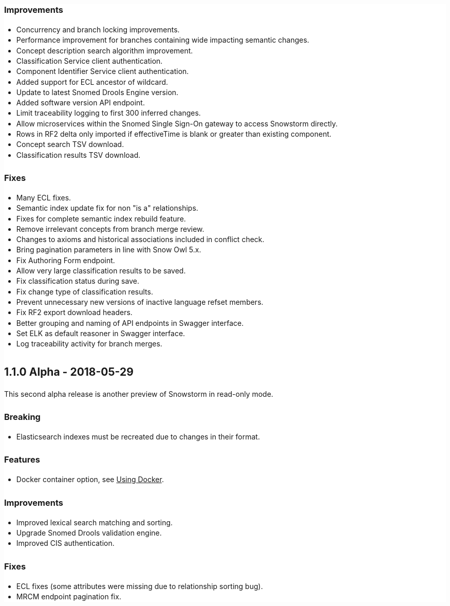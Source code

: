 ### Improvements
- Concurrency and branch locking improvements.
- Performance improvement for branches containing wide impacting semantic changes.
- Concept description search algorithm improvement.
- Classification Service client authentication.
- Component Identifier Service client authentication.
- Added support for ECL ancestor of wildcard.
- Update to latest Snomed Drools Engine version.
- Added software version API endpoint.
- Limit traceability logging to first 300 inferred changes.
- Allow microservices within the Snomed Single Sign-On gateway to access Snowstorm directly.
- Rows in RF2 delta only imported if effectiveTime is blank or greater than existing component.
- Concept search TSV download.
- Classification results TSV download.

### Fixes
- Many ECL fixes.
- Semantic index update fix for non "is a" relationships.
- Fixes for complete semantic index rebuild feature.
- Remove irrelevant concepts from branch merge review.
- Changes to axioms and historical associations included in conflict check.
- Bring pagination parameters in line with Snow Owl 5.x.
- Fix Authoring Form endpoint.
- Allow very large classification results to be saved.
- Fix classification status during save.
- Fix change type of classification results.
- Prevent unnecessary new versions of inactive language refset members.
- Fix RF2 export download headers.
- Better grouping and naming of API endpoints in Swagger interface.
- Set ELK as default reasoner in Swagger interface.
- Log traceability activity for branch merges.



## 1.1.0 Alpha - 2018-05-29
This second alpha release is another preview of Snowstorm in read-only mode.

### Breaking
- Elasticsearch indexes must be recreated due to changes in their format.

### Features
- Docker container option, see [Using Docker](docs/using-docker.md).

### Improvements
- Improved lexical search matching and sorting.
- Upgrade Snomed Drools validation engine.
- Improved CIS authentication.

### Fixes
- ECL fixes (some attributes were missing due to relationship sorting bug).
- MRCM endpoint pagination fix.
